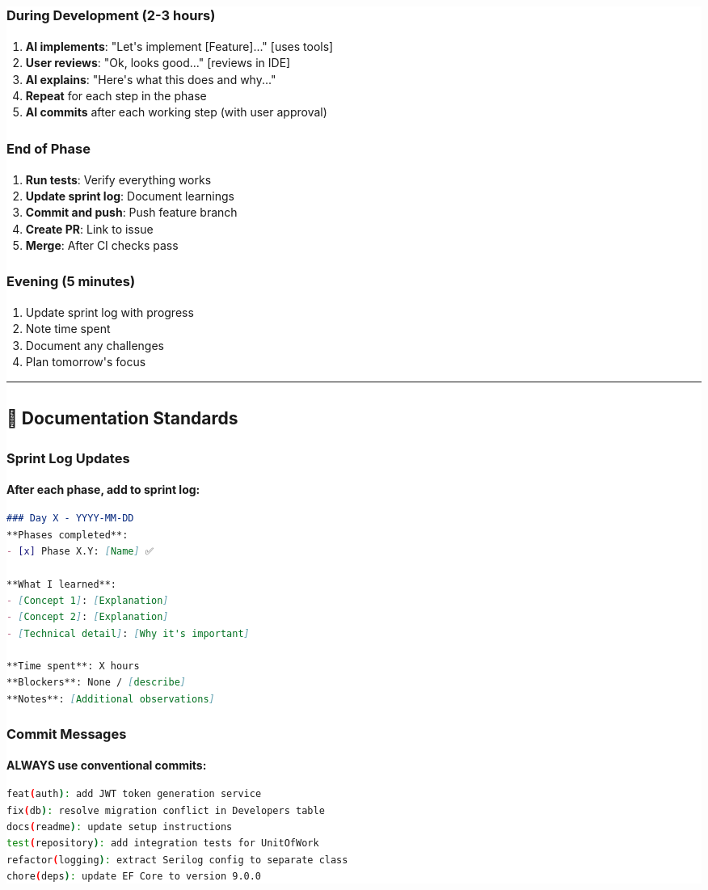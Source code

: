 ### During Development (2-3 hours)
1. **AI implements**: "Let's implement [Feature]..." [uses tools]
2. **User reviews**: "Ok, looks good..." [reviews in IDE]
3. **AI explains**: "Here's what this does and why..."
4. **Repeat** for each step in the phase
5. **AI commits** after each working step (with user approval)

### End of Phase
1. **Run tests**: Verify everything works
2. **Update sprint log**: Document learnings
3. **Commit and push**: Push feature branch
4. **Create PR**: Link to issue
5. **Merge**: After CI checks pass

### Evening (5 minutes)
1. Update sprint log with progress
2. Note time spent
3. Document any challenges
4. Plan tomorrow's focus

---

## 📝 Documentation Standards

### Sprint Log Updates
**After each phase, add to sprint log:**

```markdown
### Day X - YYYY-MM-DD
**Phases completed**:
- [x] Phase X.Y: [Name] ✅

**What I learned**:
- [Concept 1]: [Explanation]
- [Concept 2]: [Explanation]
- [Technical detail]: [Why it's important]

**Time spent**: X hours
**Blockers**: None / [describe]
**Notes**: [Additional observations]
```

### Commit Messages
**ALWAYS use conventional commits:**

```bash
feat(auth): add JWT token generation service
fix(db): resolve migration conflict in Developers table
docs(readme): update setup instructions
test(repository): add integration tests for UnitOfWork
refactor(logging): extract Serilog config to separate class
chore(deps): update EF Core to version 9.0.0
```
